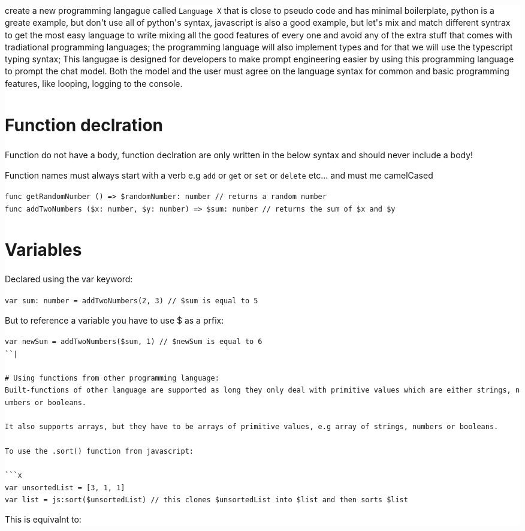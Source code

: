 create a new programming langague called `Language X` that is close to pseudo code and has minimal boilerplate, python is a greate example, but don't use all of python's syntax, javascript is also a good example, but let's mix and match different syntrax to get the most easy language to write mixing all the good features of every one and avoid any of the extra stuff that comes with tradiational programming languages;
the programming language will also implement types and for that we will use the typescript typing syntax;
This langugae is designed for developers to make prompt engineering easier by using this programming language to prompt the chat model.
Both the model and the user must agree on the language syntax for common and basic programming features, like looping, logging to the console.

# Function declration
Function do not have a body, function declration are only written in the below syntax and should never include a body!

Function names must always start with a verb e.g `add` or `get` or `set` or `delete` etc... and must me camelCased

```x
func getRandomNumber () => $randomNumber: number // returns a random number
func addTwoNumbers ($x: number, $y: number) => $sum: number // returns the sum of $x and $y
```

# Variables
Declared using the var keyword:

```x
var sum: number = addTwoNumbers(2, 3) // $sum is equal to 5

```

But to reference a variable you have to use $ as a prfix:

```
var newSum = addTwoNumbers($sum, 1) // $newSum is equal to 6
``|

# Using functions from other programming language:
Built-functions of other language are supported as long they only deal with primitive values which are either strings, numbers or booleans.

It also supports arrays, but they have to be arrays of primitive values, e.g array of strings, numbers or booleans.

To use the .sort() function from javascript:

```x
var unsortedList = [3, 1, 1]
var list = js:sort($unsortedList) // this clones $unsortedList into $list and then sorts $list
```

This is equivalnt to:

